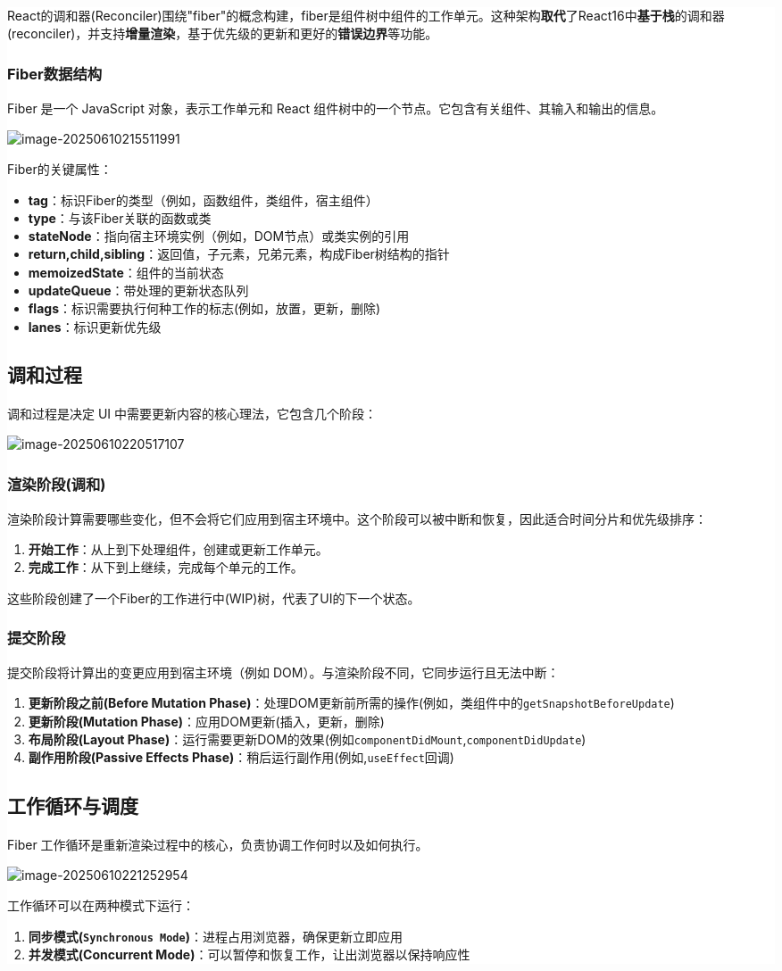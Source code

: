 React的调和器(Reconciler)围绕"fiber"的概念构建，fiber是组件树中组件的工作单元。这种架构**取代**了React16中**基于栈**的调和器(reconciler)，并支持**增量渲染**，基于优先级的更新和更好的**错误边界**等功能。

### Fiber数据结构

Fiber 是一个 JavaScript 对象，表示工作单元和 React 组件树中的一个节点。它包含有关组件、其输入和输出的信息。

![image-20250610215511991](https://cdn.jsdelivr.net/gh/majialu-love-zouyutong/pictures/202506102155051.png)

Fiber的关键属性：

- **tag**：标识Fiber的类型（例如，函数组件，类组件，宿主组件）
- **type**：与该Fiber关联的函数或类
- **stateNode**：指向宿主环境实例（例如，DOM节点）或类实例的引用
- **return,child,sibling**：返回值，子元素，兄弟元素，构成Fiber树结构的指针
- **memoizedState**：组件的当前状态
- **updateQueue**：带处理的更新状态队列
- **flags**：标识需要执行何种工作的标志(例如，放置，更新，删除)
- **lanes**：标识更新优先级

## 调和过程

调和过程是决定 UI 中需要更新内容的核心理法，它包含几个阶段：

![image-20250610220517107](https://cdn.jsdelivr.net/gh/majialu-love-zouyutong/pictures/202506102205159.png)

### 渲染阶段(调和)

渲染阶段计算需要哪些变化，但不会将它们应用到宿主环境中。这个阶段可以被中断和恢复，因此适合时间分片和优先级排序：

1. **开始工作**：从上到下处理组件，创建或更新工作单元。
2. **完成工作**：从下到上继续，完成每个单元的工作。

这些阶段创建了一个Fiber的工作进行中(WIP)树，代表了UI的下一个状态。

### 提交阶段

提交阶段将计算出的变更应用到宿主环境（例如 DOM）。与渲染阶段不同，它同步运行且无法中断：

1. **更新阶段之前(Before Mutation Phase)**：处理DOM更新前所需的操作(例如，类组件中的`getSnapshotBeforeUpdate`)
2. **更新阶段(Mutation Phase)**：应用DOM更新(插入，更新，删除)
3. **布局阶段(Layout Phase)**：运行需要更新DOM的效果(例如`componentDidMount`,`componentDidUpdate`)
4. **副作用阶段(Passive Effects Phase)**：稍后运行副作用(例如,`useEffect`回调)

## 工作循环与调度

Fiber 工作循环是重新渲染过程中的核心，负责协调工作何时以及如何执行。

![image-20250610221252954](https://cdn.jsdelivr.net/gh/majialu-love-zouyutong/pictures/202506102212047.png)

工作循环可以在两种模式下运行：

1. **同步模式(`Synchronous Mode`)**：进程占用浏览器，确保更新立即应用
2. **并发模式(Concurrent Mode)**：可以暂停和恢复工作，让出浏览器以保持响应性
